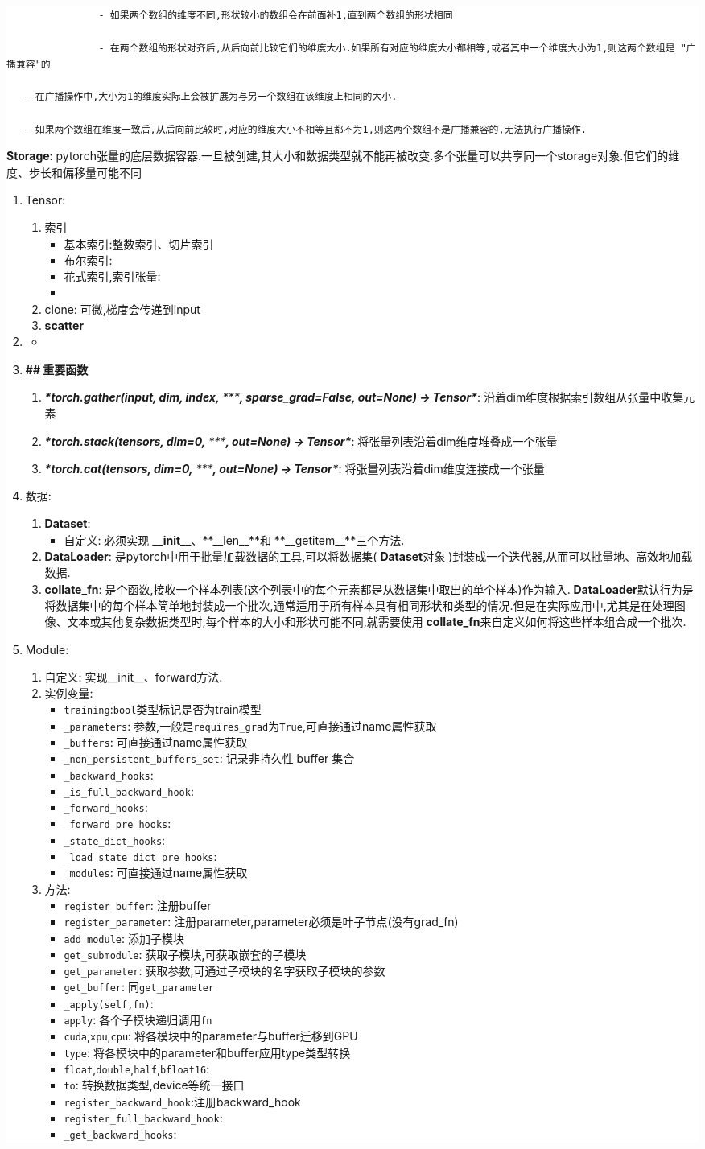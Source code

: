        				- 如果两个数组的维度不同,形状较小的数组会在前面补1,直到两个数组的形状相同
       	
       				- 在两个数组的形状对齐后,从后向前比较它们的维度大小.如果所有对应的维度大小都相等,或者其中一个维度大小为1,则这两个数组是 "广播兼容"的

       - 在广播操作中,大小为1的维度实际上会被扩展为与另一个数组在该维度上相同的大小.

       - 如果两个数组在维度一致后,从后向前比较时,对应的维度大小不相等且都不为1,则这两个数组不是广播兼容的,无法执行广播操作.

**Storage**: pytorch张量的底层数据容器.一旦被创建,其大小和数据类型就不能再被改变.多个张量可以共享同一个storage对象.但它们的维度、步长和偏移量可能不同

1. Tensor:

    1. 索引
       - 基本索引:整数索引、切片索引
       - 布尔索引: 
       - 花式索引,索引张量:
       - 
    2. clone:  可微,梯度会传递到input
    3. **scatter**

2. - 

3. **## 重要函数**

    1. ***\*torch.gather(input, dim, index,** **\*****, sparse_grad=False, out=None) → Tensor\****: 沿着dim维度根据索引数组从张量中收集元素
    2.  ***\*torch.stack(tensors, dim=0,** **\*****, out=None) → Tensor\****: 将张量列表沿着dim维度堆叠成一个张量

    3. ***\*torch.cat(tensors, dim=0,** **\*****, out=None) → Tensor\****: 将张量列表沿着dim维度连接成一个张量

4. 数据:

    1. **Dataset**:
       - 自定义: 必须实现 **\_\_init\_\_**、**\_\_len\_\_**和 **\_\_getitem\_\_**三个方法.
    2. **DataLoader**: 是pytorch中用于批量加载数据的工具,可以将数据集( **Dataset**对象 )封装成一个迭代器,从而可以批量地、高效地加载数据.
    3. **collate_fn**: 是个函数,接收一个样本列表(这个列表中的每个元素都是从数据集中取出的单个样本)作为输入. **DataLoader**默认行为是将数据集中的每个样本简单地封装成一个批次,通常适用于所有样本具有相同形状和类型的情况.但是在实际应用中,尤其是在处理图像、文本或其他复杂数据类型时,每个样本的大小和形状可能不同,就需要使用 **collate_fn**来自定义如何将这些样本组合成一个批次. 

5. Module:
    1. 自定义: 实现\_\_init\_\_、forward方法.
    1. 实例变量:
        - `training`:`bool`类型标记是否为train模型
        - `_parameters`: 参数,一般是`requires_grad`为`True`,可直接通过name属性获取
        - `_buffers`: 可直接通过name属性获取
        - `_non_persistent_buffers_set`:  记录非持久性 buffer 集合
        - `_backward_hooks`: 
        - `_is_full_backward_hook`:
        - `_forward_hooks`:
        - `_forward_pre_hooks`:
        - `_state_dict_hooks`:
        - `_load_state_dict_pre_hooks`:
        - `_modules`: 可直接通过name属性获取
    2. 方法:
        - `register_buffer`: 注册buffer
        - `register_parameter`: 注册parameter,parameter必须是叶子节点(没有grad_fn)
        - `add_module`: 添加子模块
        - `get_submodule`: 获取子模块,可获取嵌套的子模块
        - `get_parameter`: 获取参数,可通过子模块的名字获取子模块的参数
        - `get_buffer`: 同`get_parameter`
        - `_apply(self,fn)`: 
        - `apply`: 各个子模块递归调用`fn`
        - `cuda`,`xpu`,`cpu`: 将各模块中的parameter与buffer迁移到GPU
        - `type`: 将各模块中的parameter和buffer应用type类型转换
        - `float`,`double`,`half`,`bfloat16`:
        - `to`: 转换数据类型,device等统一接口
        - `register_backward_hook`:注册backward_hook
        - `register_full_backward_hook`:
        - `_get_backward_hooks`: